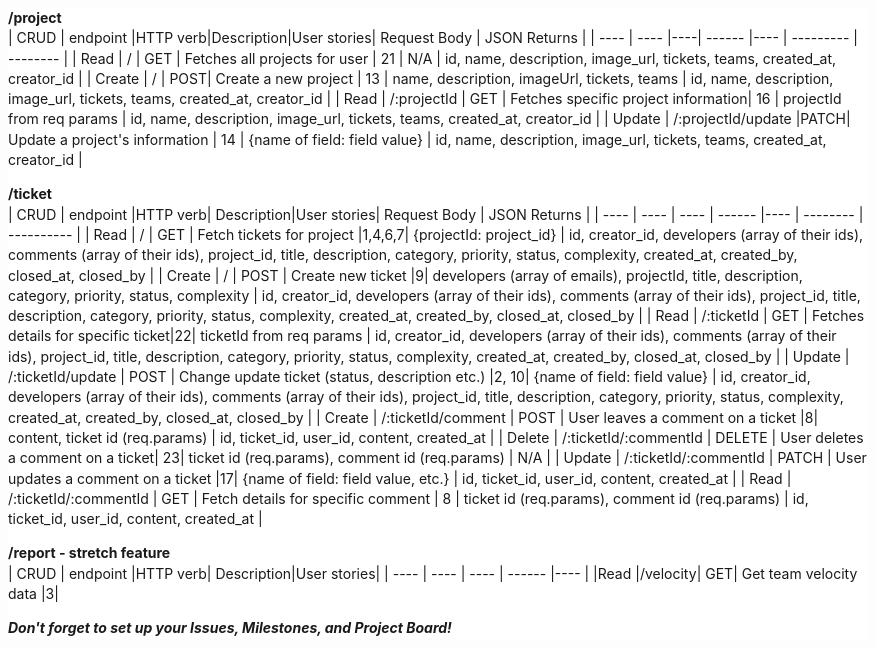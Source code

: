 **/project**			
| CRUD	|  endpoint    		  |HTTP verb|Description|User stories| Request Body | JSON Returns |
| ----   | ----      		  |----|  ------    |----        | --------- | -------- |
| Read	 | /    		  | GET | Fetches all projects for user	| 21 | N/A | id, name, description, image_url, tickets, teams, created_at, creator_id |
| Create | /			  | POST| Create a new project	| 13 | name, description, imageUrl, tickets, teams | id, name, description, image_url, tickets, teams, created_at, creator_id |
| Read	 | /:projectId	   	  | GET | Fetches specific project information|	16 | projectId from req params | id, name, description, image_url, tickets, teams, created_at, creator_id |
| Update | /:projectId/update	  |PATCH| Update a project's information | 14 | {name of field: field value} | id, name, description, image_url, tickets, teams, created_at, creator_id |

**/ticket**				
| CRUD	|  endpoint |HTTP verb|	Description|User stories| Request Body | JSON Returns |
| ----   | ----      	       |  ----  |  ------    |----        | -------- | ---------- |
| Read	 | /          	       | GET	| Fetch tickets for project	|1,4,6,7| {projectId: project_id} |  id, creator_id, developers (array of their ids), comments (array of their ids), project_id, title, description, category, priority, status, complexity, created_at, created_by, closed_at, closed_by |
| Create | /    	       | POST	| Create new ticket	|9| developers (array of emails), projectId, title, description, category, priority, status, complexity | id, creator_id, developers (array of their ids), comments (array of their ids), project_id, title, description, category, priority, status, complexity, created_at, created_by, closed_at, closed_by |
| Read	 | /:ticketId          | GET	| Fetches details for specific ticket|22| ticketId from req params | id, creator_id, developers (array of their ids), comments (array of their ids), project_id, title, description, category, priority, status, complexity, created_at, created_by, closed_at, closed_by |
| Update | /:ticketId/update   | POST   | Change update ticket (status, description etc.) 	|2, 10| {name of field: field value} | id, creator_id, developers (array of their ids), comments (array of their ids), project_id, title, description, category, priority, status, complexity, created_at, created_by, closed_at, closed_by |
| Create | /:ticketId/comment    | POST	| User leaves a comment on a ticket	|8| content, ticket id (req.params) | id, ticket_id, user_id, content, created_at  |
| Delete | /:ticketId/:commentId | DELETE	| User deletes a comment on a ticket| 23| ticket id (req.params), comment id (req.params) | N/A |
| Update | /:ticketId/:commentId | PATCH	| User updates a comment on a ticket	|17| {name of field: field value, etc.} | id, ticket_id, user_id, content, created_at |	
| Read   | /:ticketId/:commentId | GET  | Fetch details for specific comment | 8 | ticket id (req.params), comment id (req.params) | id, ticket_id, user_id, content, created_at |
				
**/report - stretch feature**				
| CRUD	|  endpoint |HTTP verb|	Description|User stories|
| ----   | ----      |  ----   |  ------    |----        |
|Read	|/velocity|	GET|	Get team velocity data	|3|


***Don't forget to set up your Issues, Milestones, and Project Board!***
